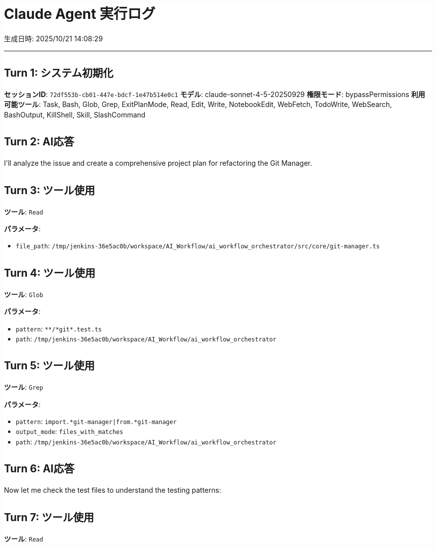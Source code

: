 # Claude Agent 実行ログ

生成日時: 2025/10/21 14:08:29

---

## Turn 1: システム初期化

**セッションID**: `72df553b-cb01-447e-bdcf-1e47b514e0c1`
**モデル**: claude-sonnet-4-5-20250929
**権限モード**: bypassPermissions
**利用可能ツール**: Task, Bash, Glob, Grep, ExitPlanMode, Read, Edit, Write, NotebookEdit, WebFetch, TodoWrite, WebSearch, BashOutput, KillShell, Skill, SlashCommand

## Turn 2: AI応答

I'll analyze the issue and create a comprehensive project plan for refactoring the Git Manager.

## Turn 3: ツール使用

**ツール**: `Read`

**パラメータ**:
- `file_path`: `/tmp/jenkins-36e5ac0b/workspace/AI_Workflow/ai_workflow_orchestrator/src/core/git-manager.ts`

## Turn 4: ツール使用

**ツール**: `Glob`

**パラメータ**:
- `pattern`: `**/*git*.test.ts`
- `path`: `/tmp/jenkins-36e5ac0b/workspace/AI_Workflow/ai_workflow_orchestrator`

## Turn 5: ツール使用

**ツール**: `Grep`

**パラメータ**:
- `pattern`: `import.*git-manager|from.*git-manager`
- `output_mode`: `files_with_matches`
- `path`: `/tmp/jenkins-36e5ac0b/workspace/AI_Workflow/ai_workflow_orchestrator`

## Turn 6: AI応答

Now let me check the test files to understand the testing patterns:

## Turn 7: ツール使用

**ツール**: `Read`
